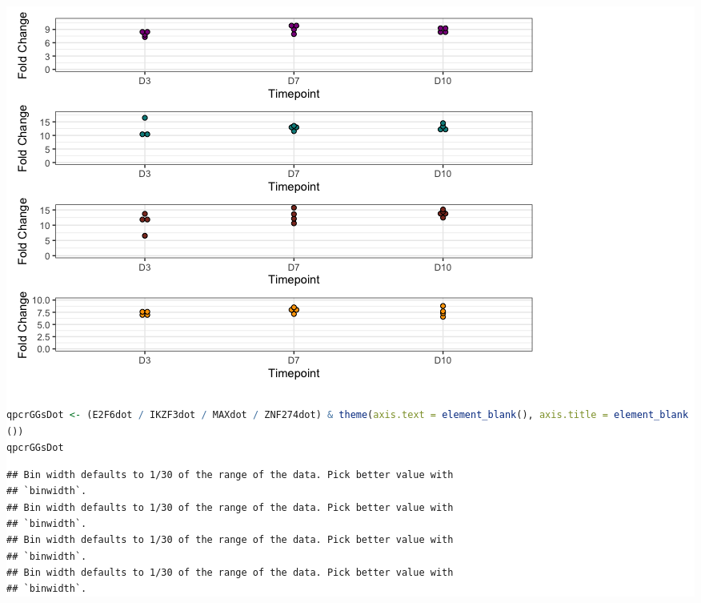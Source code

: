 ![](08_Adult_Repressor_TF_OE_qPCR_Analysis_files/figure-gfm/unnamed-chunk-6-5.png)

``` r
qpcrGGsDot <- (E2F6dot / IKZF3dot / MAXdot / ZNF274dot) & theme(axis.text = element_blank(), axis.title = element_blank())
qpcrGGsDot
```

    ## Bin width defaults to 1/30 of the range of the data. Pick better value with
    ## `binwidth`.
    ## Bin width defaults to 1/30 of the range of the data. Pick better value with
    ## `binwidth`.
    ## Bin width defaults to 1/30 of the range of the data. Pick better value with
    ## `binwidth`.
    ## Bin width defaults to 1/30 of the range of the data. Pick better value with
    ## `binwidth`.

